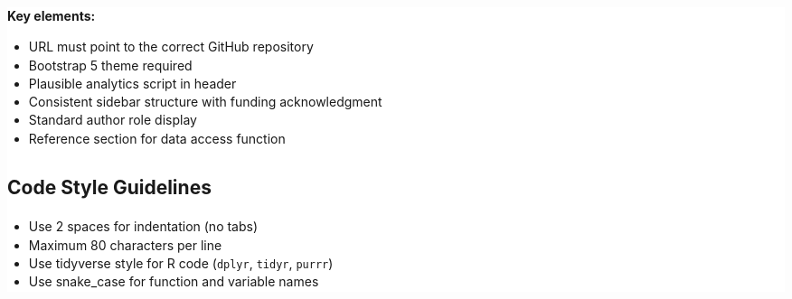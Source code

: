 **Key elements:**
- URL must point to the correct GitHub repository
- Bootstrap 5 theme required
- Plausible analytics script in header
- Consistent sidebar structure with funding acknowledgment
- Standard author role display
- Reference section for data access function

## Code Style Guidelines

- Use 2 spaces for indentation (no tabs)
- Maximum 80 characters per line
- Use tidyverse style for R code (`dplyr`, `tidyr`, `purrr`)
- Use snake_case for function and variable names

